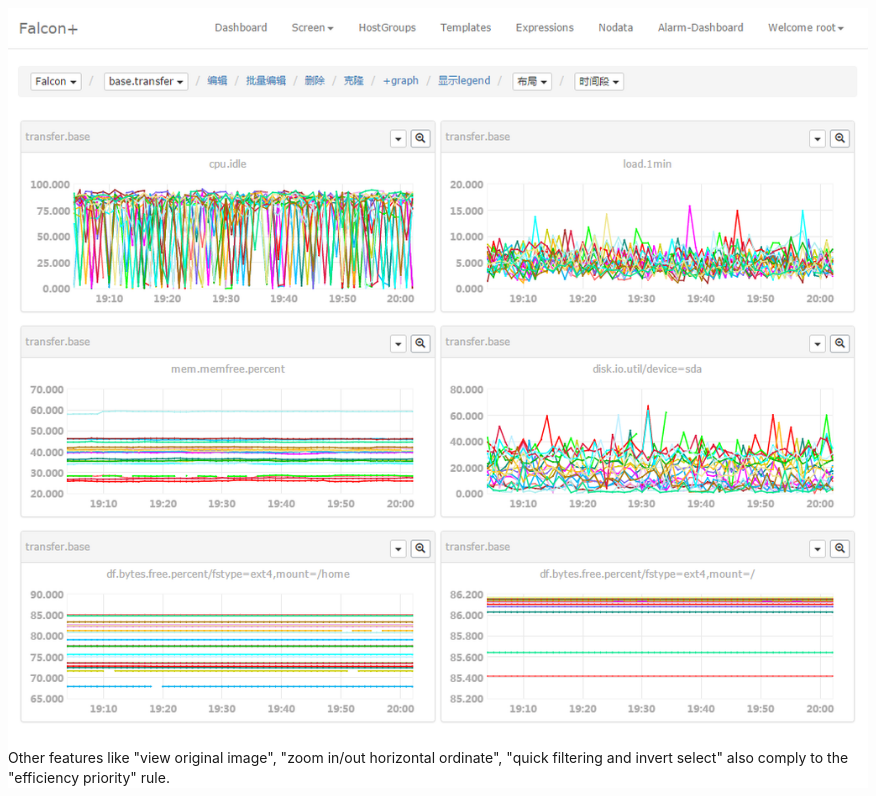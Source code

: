 ![open-falcon dashboard screen](../image/func_intro_3.png)

Other features like "view original image", "zoom in/out horizontal ordinate", "quick filtering and invert select" also comply to the "efficiency priority" rule.